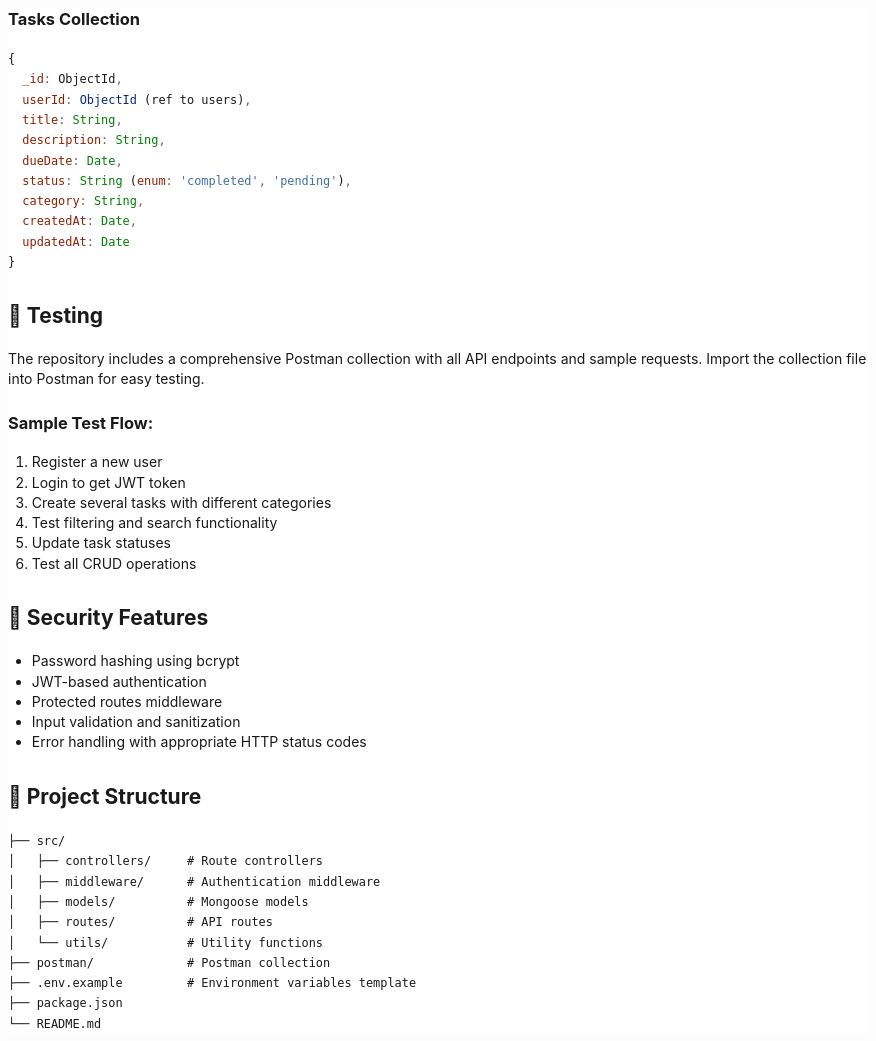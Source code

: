 ### Tasks Collection
```javascript
{
  _id: ObjectId,
  userId: ObjectId (ref to users),
  title: String,
  description: String,
  dueDate: Date,
  status: String (enum: 'completed', 'pending'),
  category: String,
  createdAt: Date,
  updatedAt: Date
}
```

## 🧪 Testing

The repository includes a comprehensive Postman collection with all API endpoints and sample requests. Import the collection file into Postman for easy testing.

### Sample Test Flow:
1. Register a new user
2. Login to get JWT token
3. Create several tasks with different categories
4. Test filtering and search functionality
5. Update task statuses
6. Test all CRUD operations

## 🔐 Security Features

- Password hashing using bcrypt
- JWT-based authentication
- Protected routes middleware
- Input validation and sanitization
- Error handling with appropriate HTTP status codes

## 📁 Project Structure

```
├── src/
│   ├── controllers/     # Route controllers
│   ├── middleware/      # Authentication middleware
│   ├── models/          # Mongoose models
│   ├── routes/          # API routes
│   └── utils/           # Utility functions
├── postman/             # Postman collection
├── .env.example         # Environment variables template
├── package.json
└── README.md
```
